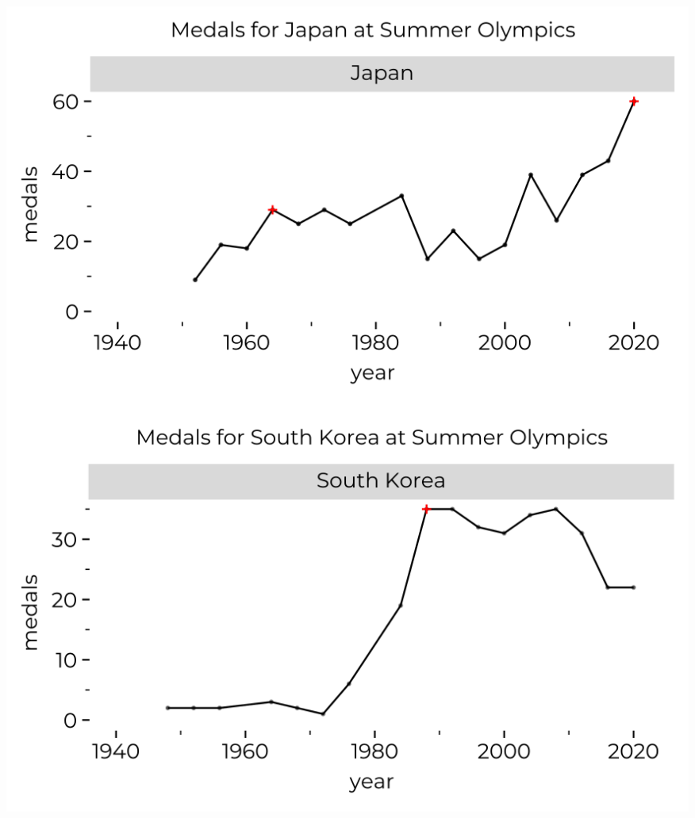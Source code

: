 ![](/img/olympics/facets_Japan_Summer_const.svg)

![](/img/olympics/facets_South%20Korea_Summer_const.svg)
